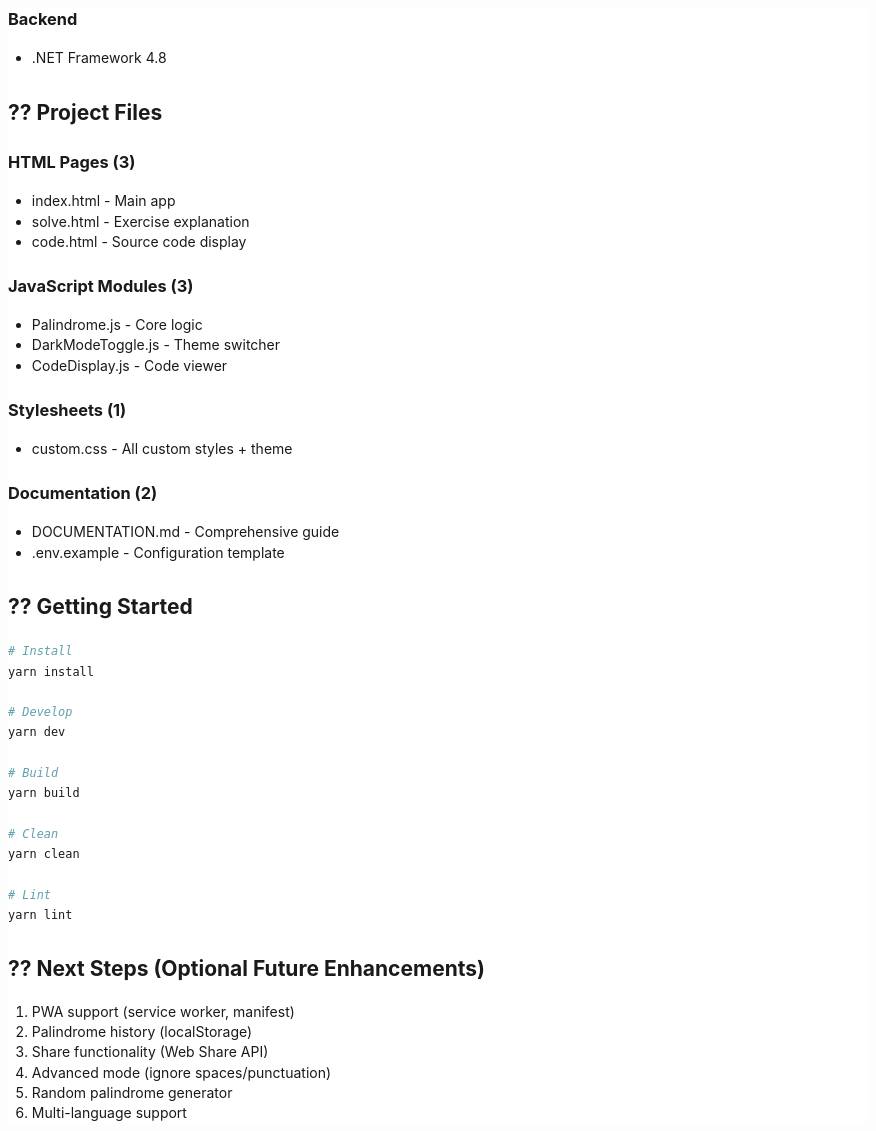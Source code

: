 ### Backend
- .NET Framework 4.8

## ?? Project Files

### HTML Pages (3)
- index.html - Main app
- solve.html - Exercise explanation
- code.html - Source code display

### JavaScript Modules (3)
- Palindrome.js - Core logic
- DarkModeToggle.js - Theme switcher
- CodeDisplay.js - Code viewer

### Stylesheets (1)
- custom.css - All custom styles + theme

### Documentation (2)
- DOCUMENTATION.md - Comprehensive guide
- .env.example - Configuration template

## ?? Getting Started

```bash
# Install
yarn install

# Develop
yarn dev

# Build
yarn build

# Clean
yarn clean

# Lint
yarn lint
```

## ?? Next Steps (Optional Future Enhancements)

1. PWA support (service worker, manifest)
2. Palindrome history (localStorage)
3. Share functionality (Web Share API)
4. Advanced mode (ignore spaces/punctuation)
5. Random palindrome generator
6. Multi-language support
